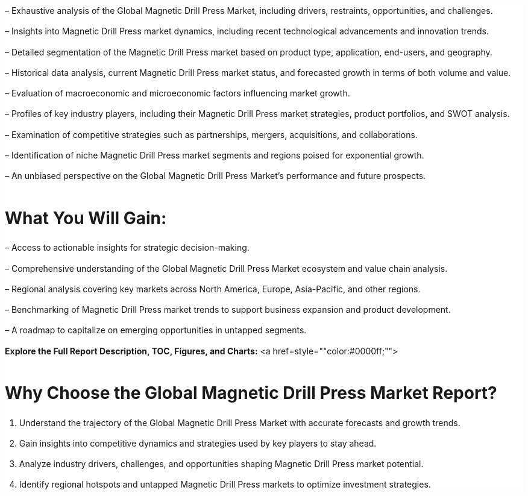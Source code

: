 – Exhaustive analysis of the Global Magnetic Drill Press Market, including drivers, restraints, opportunities, and challenges.

– Insights into Magnetic Drill Press market dynamics, including recent technological advancements and innovation trends.

– Detailed segmentation of the Magnetic Drill Press market based on product type, application, end-users, and geography.

– Historical data analysis, current Magnetic Drill Press market status, and forecasted growth in terms of both volume and value.

– Evaluation of macroeconomic and microeconomic factors influencing market growth.

– Profiles of key industry players, including their Magnetic Drill Press market strategies, product portfolios, and SWOT analysis.

– Examination of competitive strategies such as partnerships, mergers, acquisitions, and collaborations.

– Identification of niche Magnetic Drill Press market segments and regions poised for exponential growth.

– An unbiased perspective on the Global Magnetic Drill Press Market’s performance and future prospects.

# <strong>What You Will Gain:</strong>

– Access to actionable insights for strategic decision-making.

– Comprehensive understanding of the Global Magnetic Drill Press Market ecosystem and value chain analysis.

– Regional analysis covering key markets across North America, Europe, Asia-Pacific, and other regions.

– Benchmarking of Magnetic Drill Press market trends to support business expansion and product development.

– A roadmap to capitalize on emerging opportunities in untapped segments.

<strong>Explore the Full Report Description, TOC, Figures, and Charts:</strong>
<a href=style=""color:#0000ff;""></a>

# <strong>Why Choose the Global Magnetic Drill Press Market Report?</strong>

1. Understand the trajectory of the Global Magnetic Drill Press Market with accurate forecasts and growth trends.

2. Gain insights into competitive dynamics and strategies used by key players to stay ahead.

3. Analyze industry drivers, challenges, and opportunities shaping Magnetic Drill Press market potential.

4. Identify regional hotspots and untapped Magnetic Drill Press markets to optimize investment strategies.

